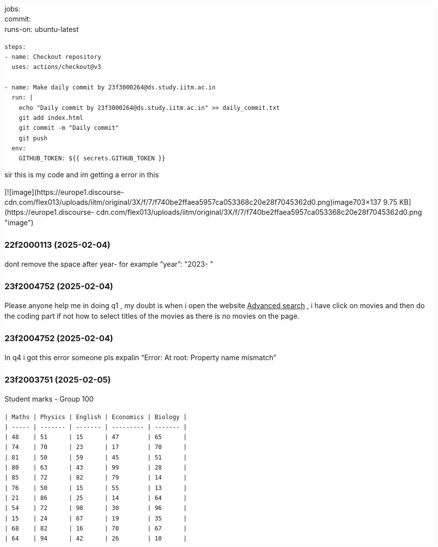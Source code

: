 jobs:  
commit:  
runs-on: ubuntu-latest

    
    
    steps:
    - name: Checkout repository
      uses: actions/checkout@v3
    
    - name: Make daily commit by 23f3000264@ds.study.iitm.ac.in
      run: |
        echo "Daily commit by 23f3000264@ds.study.iitm.ac.in" >> daily_commit.txt
        git add index.html
        git commit -m "Daily commit"
        git push
      env:
        GITHUB_TOKEN: ${{ secrets.GITHUB_TOKEN }}
    

sir this is my code and im getting a error in this  

[![image](https://europe1.discourse-
cdn.com/flex013/uploads/iitm/original/3X/f/7/f740be2ffaea5957ca053368c20e28f7045362d0.png)image703×137
9.75 KB](https://europe1.discourse-
cdn.com/flex013/uploads/iitm/original/3X/f/7/f740be2ffaea5957ca053368c20e28f7045362d0.png
"image")

### 22f2000113 (2025-02-04)
dont remove the space after year- for example “year”: "2023- "

### 23f2004752 (2025-02-04)
Please anyone help me in doing q1 , my doubt is when i open the website
[Advanced search](http://www.imdb.com/search/title) , i have click on movies
and then do the coding part if not how to select titles of the movies as there
is no movies on the page.

### 23f2004752 (2025-02-04)
In q4 i got this error someone pls expalin “Error: At root: Property name
mismatch”

### 23f2003751 (2025-02-05)
Student marks - Group 100
    
    | Maths | Physics | English | Economics | Biology |
    | ----- | ------- | ------- | --------- | ------- |
    | 48    | 51      | 15      | 47        | 65      |
    | 74    | 70      | 23      | 17        | 70      |
    | 81    | 50      | 59      | 45        | 51      |
    | 80    | 63      | 43      | 99        | 28      |
    | 85    | 72      | 82      | 79        | 14      |
    | 76    | 50      | 15      | 55        | 13      |
    | 21    | 86      | 25      | 14        | 64      |
    | 54    | 72      | 98      | 30        | 96      |
    | 15    | 24      | 67      | 19        | 35      |
    | 68    | 82      | 16      | 70        | 67      |
    | 64    | 94      | 42      | 26        | 10      |